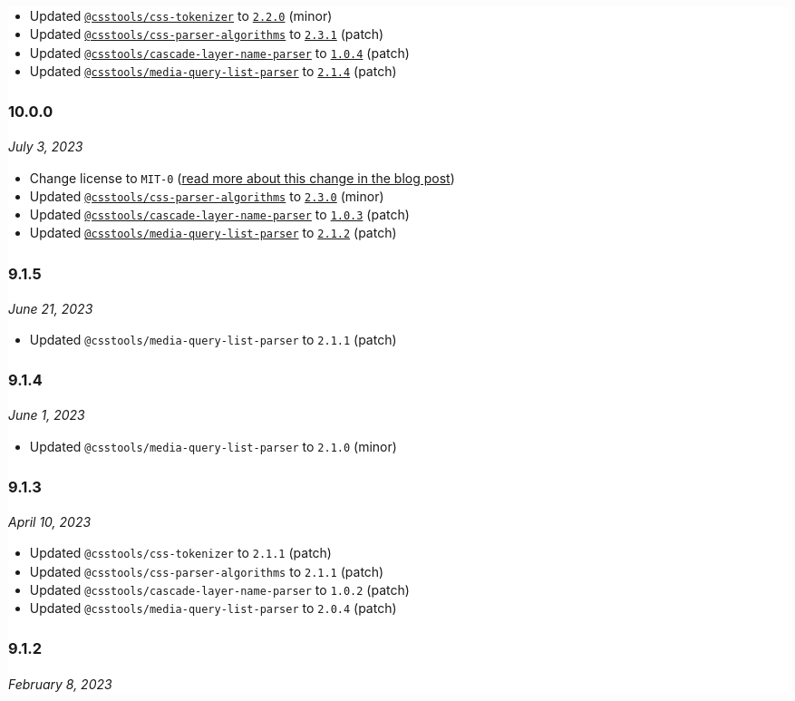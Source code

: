- Updated [`@csstools/css-tokenizer`](https://github.com/csstools/postcss-plugins/tree/main/packages/css-tokenizer) to [`2.2.0`](https://github.com/csstools/postcss-plugins/tree/main/packages/css-tokenizer/CHANGELOG.md#220) (minor)
- Updated [`@csstools/css-parser-algorithms`](https://github.com/csstools/postcss-plugins/tree/main/packages/css-parser-algorithms) to [`2.3.1`](https://github.com/csstools/postcss-plugins/tree/main/packages/css-parser-algorithms/CHANGELOG.md#231) (patch)
- Updated [`@csstools/cascade-layer-name-parser`](https://github.com/csstools/postcss-plugins/tree/main/packages/cascade-layer-name-parser) to [`1.0.4`](https://github.com/csstools/postcss-plugins/tree/main/packages/cascade-layer-name-parser/CHANGELOG.md#104) (patch)
- Updated [`@csstools/media-query-list-parser`](https://github.com/csstools/postcss-plugins/tree/main/packages/media-query-list-parser) to [`2.1.4`](https://github.com/csstools/postcss-plugins/tree/main/packages/media-query-list-parser/CHANGELOG.md#214) (patch)

### 10.0.0

_July 3, 2023_

- Change license to `MIT-0` ([read more about this change in the blog post](https://preset-env.cssdb.org/blog/license-change/))
- Updated [`@csstools/css-parser-algorithms`](https://github.com/csstools/postcss-plugins/tree/main/packages/css-parser-algorithms) to [`2.3.0`](https://github.com/csstools/postcss-plugins/tree/main/packages/css-parser-algorithms/CHANGELOG.md#230) (minor)
- Updated [`@csstools/cascade-layer-name-parser`](https://github.com/csstools/postcss-plugins/tree/main/packages/cascade-layer-name-parser) to [`1.0.3`](https://github.com/csstools/postcss-plugins/tree/main/packages/cascade-layer-name-parser/CHANGELOG.md#103) (patch)
- Updated [`@csstools/media-query-list-parser`](https://github.com/csstools/postcss-plugins/tree/main/packages/media-query-list-parser) to [`2.1.2`](https://github.com/csstools/postcss-plugins/tree/main/packages/media-query-list-parser/CHANGELOG.md#212) (patch)

### 9.1.5

_June 21, 2023_

- Updated `@csstools/media-query-list-parser` to `2.1.1` (patch)


### 9.1.4

_June 1, 2023_

- Updated `@csstools/media-query-list-parser` to `2.1.0` (minor)


### 9.1.3

_April 10, 2023_

- Updated `@csstools/css-tokenizer` to `2.1.1` (patch)
- Updated `@csstools/css-parser-algorithms` to `2.1.1` (patch)
- Updated `@csstools/cascade-layer-name-parser` to `1.0.2` (patch)
- Updated `@csstools/media-query-list-parser` to `2.0.4` (patch)

### 9.1.2

_February 8, 2023_
